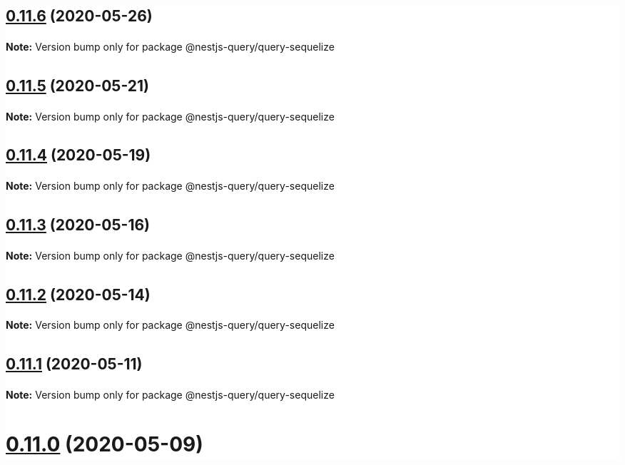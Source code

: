 



## [0.11.6](https://github.com/doug-martin/nestjs-query/compare/v0.11.5...v0.11.6) (2020-05-26)

**Note:** Version bump only for package @nestjs-query/query-sequelize





## [0.11.5](https://github.com/doug-martin/nestjs-query/compare/v0.11.4...v0.11.5) (2020-05-21)

**Note:** Version bump only for package @nestjs-query/query-sequelize





## [0.11.4](https://github.com/doug-martin/nestjs-query/compare/v0.11.3...v0.11.4) (2020-05-19)

**Note:** Version bump only for package @nestjs-query/query-sequelize





## [0.11.3](https://github.com/doug-martin/nestjs-query/compare/v0.11.2...v0.11.3) (2020-05-16)

**Note:** Version bump only for package @nestjs-query/query-sequelize





## [0.11.2](https://github.com/doug-martin/nestjs-query/compare/v0.11.1...v0.11.2) (2020-05-14)

**Note:** Version bump only for package @nestjs-query/query-sequelize





## [0.11.1](https://github.com/doug-martin/nestjs-query/compare/v0.11.0...v0.11.1) (2020-05-11)

**Note:** Version bump only for package @nestjs-query/query-sequelize





# [0.11.0](https://github.com/doug-martin/nestjs-query/compare/v0.10.2...v0.11.0) (2020-05-09)

